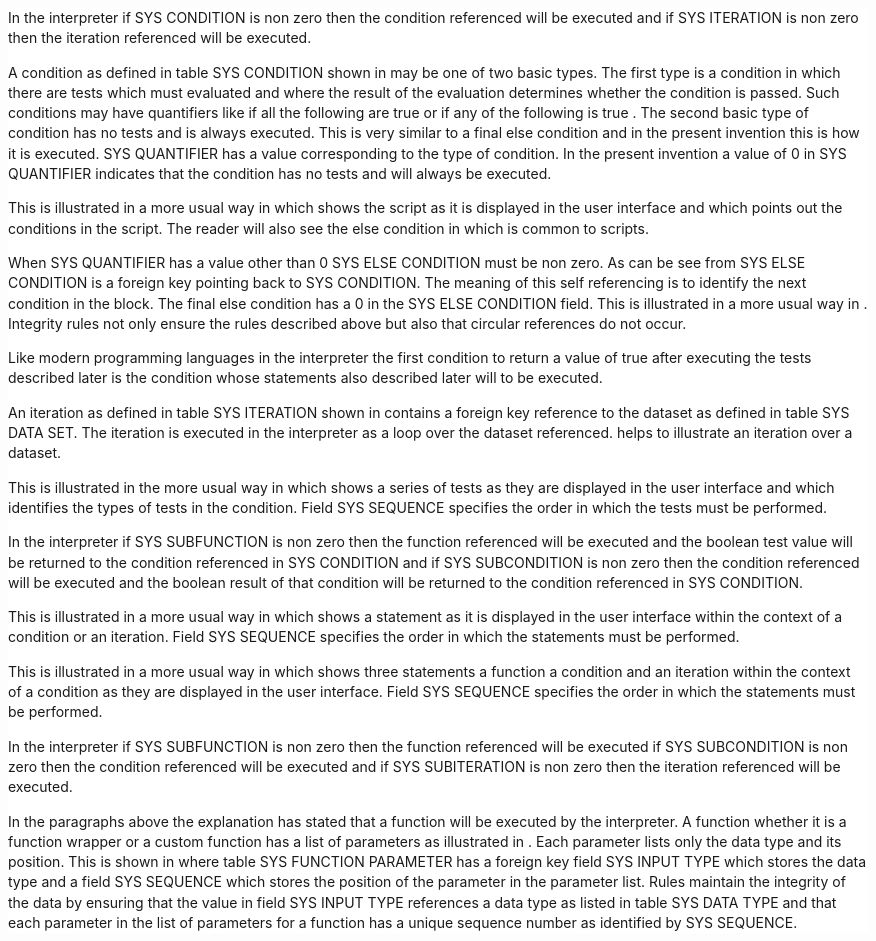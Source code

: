 In the interpreter if SYS CONDITION is non zero then the condition referenced will be executed and if SYS ITERATION is non zero then the iteration referenced will be executed.

A condition as defined in table SYS CONDITION shown in may be one of two basic types. The first type is a condition in which there are tests which must evaluated and where the result of the evaluation determines whether the condition is passed. Such conditions may have quantifiers like if all the following are true or if any of the following is true . The second basic type of condition has no tests and is always executed. This is very similar to a final else condition and in the present invention this is how it is executed. SYS QUANTIFIER has a value corresponding to the type of condition. In the present invention a value of 0 in SYS QUANTIFIER indicates that the condition has no tests and will always be executed.

This is illustrated in a more usual way in which shows the script as it is displayed in the user interface and which points out the conditions in the script. The reader will also see the else condition in which is common to scripts.

When SYS QUANTIFIER has a value other than 0 SYS ELSE CONDITION must be non zero. As can be see from SYS ELSE CONDITION is a foreign key pointing back to SYS CONDITION. The meaning of this self referencing is to identify the next condition in the block. The final else condition has a 0 in the SYS ELSE CONDITION field. This is illustrated in a more usual way in . Integrity rules not only ensure the rules described above but also that circular references do not occur.

Like modern programming languages in the interpreter the first condition to return a value of true after executing the tests described later is the condition whose statements also described later will to be executed.

An iteration as defined in table SYS ITERATION shown in contains a foreign key reference to the dataset as defined in table SYS DATA SET. The iteration is executed in the interpreter as a loop over the dataset referenced. helps to illustrate an iteration over a dataset.

This is illustrated in the more usual way in which shows a series of tests as they are displayed in the user interface and which identifies the types of tests in the condition. Field SYS SEQUENCE specifies the order in which the tests must be performed.

In the interpreter if SYS SUBFUNCTION is non zero then the function referenced will be executed and the boolean test value will be returned to the condition referenced in SYS CONDITION and if SYS SUBCONDITION is non zero then the condition referenced will be executed and the boolean result of that condition will be returned to the condition referenced in SYS CONDITION.

This is illustrated in a more usual way in which shows a statement as it is displayed in the user interface within the context of a condition or an iteration. Field SYS SEQUENCE specifies the order in which the statements must be performed.

This is illustrated in a more usual way in which shows three statements a function a condition and an iteration within the context of a condition as they are displayed in the user interface. Field SYS SEQUENCE specifies the order in which the statements must be performed.

In the interpreter if SYS SUBFUNCTION is non zero then the function referenced will be executed if SYS SUBCONDITION is non zero then the condition referenced will be executed and if SYS SUBITERATION is non zero then the iteration referenced will be executed.

In the paragraphs above the explanation has stated that a function will be executed by the interpreter. A function whether it is a function wrapper or a custom function has a list of parameters as illustrated in . Each parameter lists only the data type and its position. This is shown in where table SYS FUNCTION PARAMETER has a foreign key field SYS INPUT TYPE which stores the data type and a field SYS SEQUENCE which stores the position of the parameter in the parameter list. Rules maintain the integrity of the data by ensuring that the value in field SYS INPUT TYPE references a data type as listed in table SYS DATA TYPE and that each parameter in the list of parameters for a function has a unique sequence number as identified by SYS SEQUENCE.
